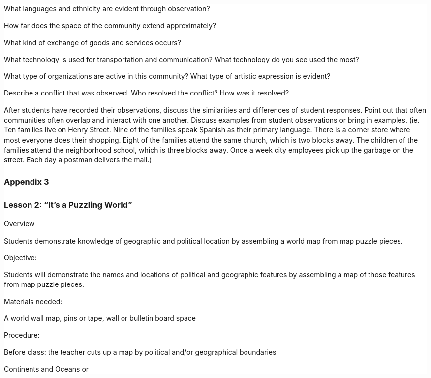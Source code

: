 </p>
<p>
What languages and ethnicity are evident through observation?
</p>
<p>
How far does the space of the community extend approximately?
</p>
<p>
What kind of exchange of goods and services occurs?
</p>
<p>
What technology is used for transportation and communication? What technology do you see used the most?
</p>
<p>
What type of organizations are active in this community? What type of artistic expression is evident?
</p>
<p>
Describe a conflict that was observed. Who resolved the conflict? How was it resolved?
</p>
<p>
After students have recorded their observations, discuss the similarities and differences of student responses. Point out that often communities often overlap and interact with one another. Discuss examples from student observations or bring in examples. (ie. Ten families live on Henry Street. Nine of the families speak Spanish as their primary language. There is a corner store where most everyone does their shopping. Eight of the families attend the same church, which is two blocks away. The children of the families attend the neighborhood school, which is three blocks away. Once a week city employees pick up the garbage on the street. Each day a postman delivers the mail.)
</p>
<h3>
Appendix 3
</h3>
<h3>
Lesson 2: “It’s a Puzzling World”
</h3>
<p>
Overview
</p>
<p>
Students demonstrate knowledge of geographic and political location by assembling a world map from map puzzle pieces.
</p>
<p>
Objective:
</p>
<p>
Students will demonstrate the names and locations of political and geographic features by assembling a map of those features from map puzzle pieces.
</p>
<p>
Materials needed:
</p>
<p>
A world wall map, pins or tape, wall or bulletin board space
</p>
<p>
Procedure:
</p>
<p>
Before class: the teacher cuts up a map by political and/or geographical boundaries
</p>
<p>
Continents and Oceans or